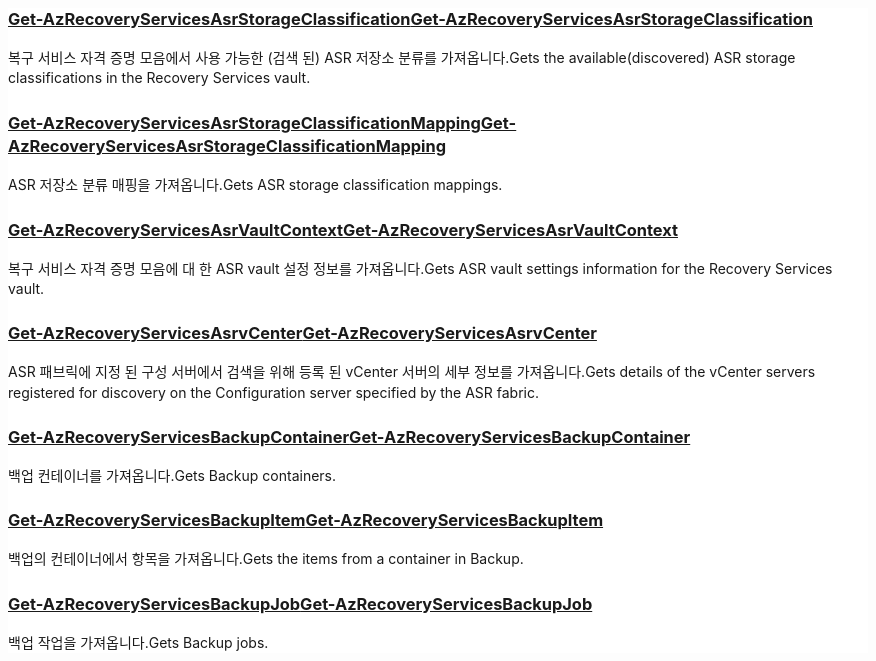 ### [<span data-ttu-id="4b5b2-151">Get-AzRecoveryServicesAsrStorageClassification</span><span class="sxs-lookup"><span data-stu-id="4b5b2-151">Get-AzRecoveryServicesAsrStorageClassification</span></span>](Get-AzRecoveryServicesAsrStorageClassification.md)
<span data-ttu-id="4b5b2-152">복구 서비스 자격 증명 모음에서 사용 가능한 (검색 된) ASR 저장소 분류를 가져옵니다.</span><span class="sxs-lookup"><span data-stu-id="4b5b2-152">Gets the available(discovered) ASR storage classifications in the Recovery Services vault.</span></span>

### [<span data-ttu-id="4b5b2-153">Get-AzRecoveryServicesAsrStorageClassificationMapping</span><span class="sxs-lookup"><span data-stu-id="4b5b2-153">Get-AzRecoveryServicesAsrStorageClassificationMapping</span></span>](Get-AzRecoveryServicesAsrStorageClassificationMapping.md)
<span data-ttu-id="4b5b2-154">ASR 저장소 분류 매핑을 가져옵니다.</span><span class="sxs-lookup"><span data-stu-id="4b5b2-154">Gets ASR storage classification mappings.</span></span>

### [<span data-ttu-id="4b5b2-155">Get-AzRecoveryServicesAsrVaultContext</span><span class="sxs-lookup"><span data-stu-id="4b5b2-155">Get-AzRecoveryServicesAsrVaultContext</span></span>](Get-AzRecoveryServicesAsrVaultContext.md)
<span data-ttu-id="4b5b2-156">복구 서비스 자격 증명 모음에 대 한 ASR vault 설정 정보를 가져옵니다.</span><span class="sxs-lookup"><span data-stu-id="4b5b2-156">Gets ASR vault settings information for the Recovery Services vault.</span></span>

### [<span data-ttu-id="4b5b2-157">Get-AzRecoveryServicesAsrvCenter</span><span class="sxs-lookup"><span data-stu-id="4b5b2-157">Get-AzRecoveryServicesAsrvCenter</span></span>](Get-AzRecoveryServicesAsrvCenter.md)
<span data-ttu-id="4b5b2-158">ASR 패브릭에 지정 된 구성 서버에서 검색을 위해 등록 된 vCenter 서버의 세부 정보를 가져옵니다.</span><span class="sxs-lookup"><span data-stu-id="4b5b2-158">Gets details of the vCenter servers registered for discovery on the Configuration server specified by the ASR fabric.</span></span>

### [<span data-ttu-id="4b5b2-159">Get-AzRecoveryServicesBackupContainer</span><span class="sxs-lookup"><span data-stu-id="4b5b2-159">Get-AzRecoveryServicesBackupContainer</span></span>](Get-AzRecoveryServicesBackupContainer.md)
<span data-ttu-id="4b5b2-160">백업 컨테이너를 가져옵니다.</span><span class="sxs-lookup"><span data-stu-id="4b5b2-160">Gets Backup containers.</span></span>

### [<span data-ttu-id="4b5b2-161">Get-AzRecoveryServicesBackupItem</span><span class="sxs-lookup"><span data-stu-id="4b5b2-161">Get-AzRecoveryServicesBackupItem</span></span>](Get-AzRecoveryServicesBackupItem.md)
<span data-ttu-id="4b5b2-162">백업의 컨테이너에서 항목을 가져옵니다.</span><span class="sxs-lookup"><span data-stu-id="4b5b2-162">Gets the items from a container in Backup.</span></span>

### [<span data-ttu-id="4b5b2-163">Get-AzRecoveryServicesBackupJob</span><span class="sxs-lookup"><span data-stu-id="4b5b2-163">Get-AzRecoveryServicesBackupJob</span></span>](Get-AzRecoveryServicesBackupJob.md)
<span data-ttu-id="4b5b2-164">백업 작업을 가져옵니다.</span><span class="sxs-lookup"><span data-stu-id="4b5b2-164">Gets Backup jobs.</span></span>
